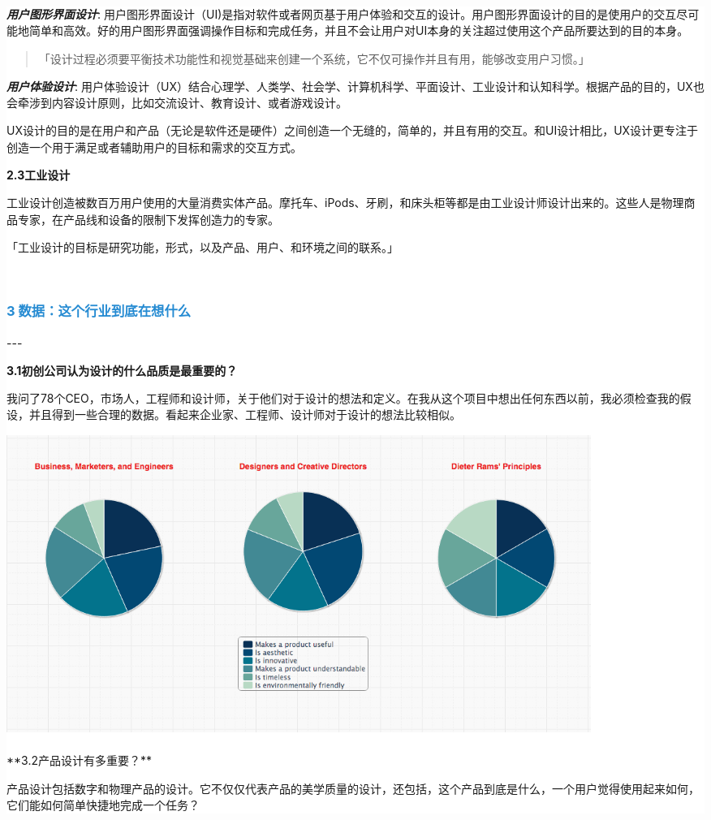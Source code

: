 **_用户图形界面设计_**:
用户图形界面设计（UI)是指对软件或者网页基于用户体验和交互的设计。用户图形界面设计的目的是使用户的交互尽可能地简单和高效。好的用户图形界面强调操作目标和完成任务，并且不会让用户对UI本身的关注超过使用这个产品所要达到的目的本身。

>「设计过程必须要平衡技术功能性和视觉基础来创建一个系统，它不仅可操作并且有用，能够改变用户习惯。」


**_用户体验设计_**:
用户体验设计（UX）结合心理学、人类学、社会学、计算机科学、平面设计、工业设计和认知科学。根据产品的目的，UX也会牵涉到内容设计原则，比如交流设计、教育设计、或者游戏设计。

UX设计的目的是在用户和产品（无论是软件还是硬件）之间创造一个无缝的，简单的，并且有用的交互。和UI设计相比，UX设计更专注于创造一个用于满足或者辅助用户的目标和需求的交互方式。

**2.3工业设计**

工业设计创造被数百万用户使用的大量消费实体产品。摩托车、iPods、牙刷，和床头柜等都是由工业设计师设计出来的。这些人是物理商品专家，在产品线和设备的限制下发挥创造力的专家。

「工业设计的目标是研究功能，形式，以及产品、用户、和环境之间的联系。」

<br>

<h3 style="color:#268bd2;">3 数据：这个行业到底在想什么</h3>
---

**3.1初创公司认为设计的什么品质是最重要的？**

我问了78个CEO，市场人，工程师和设计师，关于他们对于设计的想法和定义。在我从这个项目中想出任何东西以前，我必须检查我的假设，并且得到一些合理的数据。看起来企业家、工程师、设计师对于设计的想法比较相似。

<div style="width:720px;">
    <img src="/assets/2014_06_07_translate_Startups, this is how design works_1.png"></div>
<br>
**3.2产品设计有多重要？**

产品设计包括数字和物理产品的设计。它不仅仅代表产品的美学质量的设计，还包括，这个产品到底是什么，一个用户觉得使用起来如何，它们能如何简单快捷地完成一个任务？
